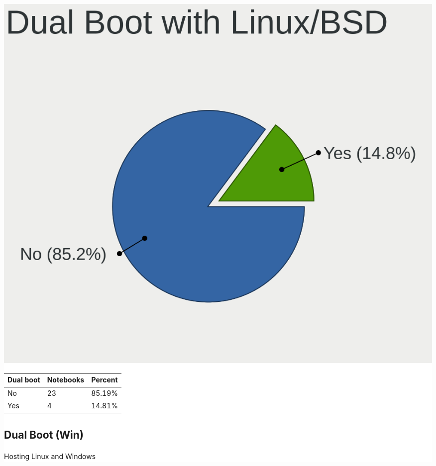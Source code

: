 ![Dual Boot with Linux/BSD](./images/pie_chart/os_dual_boot.svg)


| Dual boot | Notebooks | Percent |
|-----------|-----------|---------|
| No        | 23        | 85.19%  |
| Yes       | 4         | 14.81%  |

Dual Boot (Win)
---------------

Hosting Linux and Windows
